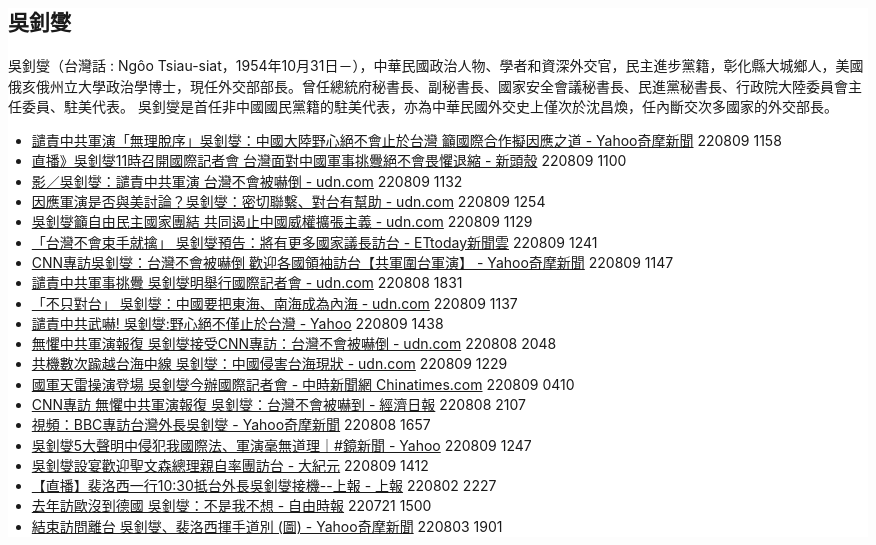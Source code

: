 ## 吳釗燮

吳釗燮（台灣話 : Ngôo Tsiau-siat，1954年10月31日－），中華民國政治人物、學者和資深外交官，民主進步黨籍，彰化縣大城鄉人，美國俄亥俄州立大學政治學博士，現任外交部部長。曾任總統府秘書長、副秘書長、國家安全會議秘書長、民進黨秘書長、行政院大陸委員會主任委員、駐美代表。
吳釗燮是首任非中國國民黨籍的駐美代表，亦為中華民國外交史上僅次於沈昌煥，任內斷交次多國家的外交部長。
- [譴責中共軍演「無理脫序」吳釗燮：中國大陸野心絕不會止於台灣 籲國際合作擬因應之道 - Yahoo奇摩新聞](https://tw.news.yahoo.com/live%EF%BC%8F%E8%AD%B4%E8%B2%AC%E4%B8%AD%E5%85%B1%E8%BB%8D%E6%BC%94%E3%80%8C%E7%84%A1%E7%90%86%E8%84%AB%E5%BA%8F%E3%80%8D-%E5%A4%96%E4%BA%A4%E9%83%A8%E9%95%B7%E5%90%B3%E9%87%97%E7%87%AE-11-%E6%99%82%E8%88%89%E8%A1%8C%E5%9C%8B%E9%9A%9B%E8%A8%98%E8%80%85%E6%9C%83-021608047.html "譴責中共軍演「無理脫序」吳釗燮：中國大陸野心絕不會止於台灣 籲國際合作擬因應之道 - Yahoo奇摩新聞") 220809 1158
- [直播》吳釗燮11時召開國際記者會 台灣面對中國軍事挑釁絕不會畏懼退縮 - 新頭殼](https://newtalk.tw/news/view/2022-08-09/798509 "直播》吳釗燮11時召開國際記者會 台灣面對中國軍事挑釁絕不會畏懼退縮 - 新頭殼") 220809 1100
- [影／吳釗燮：譴責中共軍演 台灣不會被嚇倒 - udn.com](https://udn.com/news/story/10930/6523309 "影／吳釗燮：譴責中共軍演 台灣不會被嚇倒 - udn.com") 220809 1132
- [因應軍演是否與美討論？吳釗燮：密切聯繫、對台有幫助 - udn.com](https://udn.com/news/story/10930/6523664?from=udn-catelistnews_ch2 "因應軍演是否與美討論？吳釗燮：密切聯繫、對台有幫助 - udn.com") 220809 1254
- [吳釗燮籲自由民主國家團結 共同遏止中國威權擴張主義 - udn.com](https://udn.com/news/story/10930/6523287?from=udn-ch1_breaknews-1-cate1-news "吳釗燮籲自由民主國家團結 共同遏止中國威權擴張主義 - udn.com") 220809 1129
- [「台灣不會束手就擒」 吳釗燮預告：將有更多國家議長訪台 - ETtoday新聞雲](https://www.ettoday.net/news/20220809/2312404.htm "「台灣不會束手就擒」 吳釗燮預告：將有更多國家議長訪台 - ETtoday新聞雲") 220809 1241
- [CNN專訪吳釗燮：台灣不會被嚇倒 歡迎各國領袖訪台【共軍圍台軍演】 - Yahoo奇摩新聞](https://tw.news.yahoo.com/cnn%E5%B0%88%E8%A8%AA%E5%90%B3%E9%87%97%E7%87%AE-%E5%8F%B0%E7%81%A3%E4%B8%8D%E6%9C%83%E8%A2%AB%E5%9A%87%E5%80%92-%E6%AD%A1%E8%BF%8E%E5%90%84%E5%9C%8B%E9%A0%98%E8%A2%96%E8%A8%AA%E5%8F%B0-%E5%85%B1%E8%BB%8D%E5%9C%8D%E5%8F%B0%E8%BB%8D%E6%BC%94-032009894.html "CNN專訪吳釗燮：台灣不會被嚇倒 歡迎各國領袖訪台【共軍圍台軍演】 - Yahoo奇摩新聞") 220809 1147
- [譴責中共軍事挑釁 吳釗燮明舉行國際記者會 - udn.com](https://udn.com/news/story/10930/6521985?list_ch2_index "譴責中共軍事挑釁 吳釗燮明舉行國際記者會 - udn.com") 220808 1831
- [「不只對台」 吳釗燮：中國要把東海、南海成為內海 - udn.com](https://udn.com/news/story/10930/6523328?from=udn-ch1_breaknews-1-0-news "「不只對台」 吳釗燮：中國要把東海、南海成為內海 - udn.com") 220809 1137
- [譴責中共武嚇! 吳釗燮:野心絕不僅止於台灣 - Yahoo](https://tw.tv.yahoo.com/%E8%AD%B4%E8%B2%AC%E4%B8%AD%E5%85%B1%E6%AD%A6%E5%9A%87-%E5%90%B3%E9%87%97%E7%87%AE-%E9%87%8E%E5%BF%83%E7%B5%95%E4%B8%8D%E5%83%85%E6%AD%A2%E6%96%BC%E5%8F%B0%E7%81%A3-063700279.html?chat=1 "譴責中共武嚇! 吳釗燮:野心絕不僅止於台灣 - Yahoo") 220809 1438
- [無懼中共軍演報復 吳釗燮接受CNN專訪：台灣不會被嚇倒 - udn.com](https://udn.com/news/story/6656/6522219?from=udn-ch1_breaknews-1-0-news "無懼中共軍演報復 吳釗燮接受CNN專訪：台灣不會被嚇倒 - udn.com") 220808 2048
- [共機數次踰越台海中線 吳釗燮：中國侵害台海現狀 - udn.com](https://udn.com/news/story/10930/6523552?from=udn-catelistnews_ch2 "共機數次踰越台海中線 吳釗燮：中國侵害台海現狀 - udn.com") 220809 1229
- [國軍天雷操演登場 吳釗燮今辦國際記者會 - 中時新聞網 Chinatimes.com](https://www.chinatimes.com/newspapers/20220809000344-260118 "國軍天雷操演登場 吳釗燮今辦國際記者會 - 中時新聞網 Chinatimes.com") 220809 0410
- [CNN專訪 無懼中共軍演報復 吳釗燮：台灣不會被嚇到 - 經濟日報](https://money.udn.com/money/story/7307/6522219?from=edn_newest_index "CNN專訪 無懼中共軍演報復 吳釗燮：台灣不會被嚇到 - 經濟日報") 220808 2107
- [視頻：BBC專訪台灣外長吳釗燮 - Yahoo奇摩新聞](https://tw.news.yahoo.com/%E8%A6%96%E9%A0%BB-bbc%E5%B0%88%E8%A8%AA%E5%8F%B0%E7%81%A3%E5%A4%96%E9%95%B7%E5%90%B3%E9%87%97%E7%87%AE-085705031.html "視頻：BBC專訪台灣外長吳釗燮 - Yahoo奇摩新聞") 220808 1657
- [吳釗燮5大聲明中侵犯我國際法、軍演毫無道理｜#鏡新聞 - Yahoo](https://tw.tv.yahoo.com/%E5%90%B3%E9%87%97%E7%87%AE5%E5%A4%A7%E8%81%B2%E6%98%8E-%E4%B8%AD%E4%BE%B5%E7%8A%AF%E6%88%91%E5%9C%8B%E9%9A%9B%E6%B3%95-%E8%BB%8D%E6%BC%94%E6%AF%AB%E7%84%A1%E9%81%93%E7%90%86-%E9%8F%A1%E6%96%B0%E8%81%9E-042649778.html "吳釗燮5大聲明中侵犯我國際法、軍演毫無道理｜#鏡新聞 - Yahoo") 220809 1247
- [吳釗燮設宴歡迎聖文森總理親自率團訪台 - 大紀元](https://www.epochtimes.com/b5/22/8/9/n13798559.htm "吳釗燮設宴歡迎聖文森總理親自率團訪台 - 大紀元") 220809 1412
- [【直播】裴洛西一行10:30抵台外長吳釗燮接機--上報 - 上報](https://www.upmedia.mg/news_info.php?Type=24&SerialNo=150746 "【直播】裴洛西一行10:30抵台外長吳釗燮接機--上報 - 上報") 220802 2227
- [去年訪歐沒到德國 吳釗燮：不是我不想 - 自由時報](https://news.ltn.com.tw/news/politics/breakingnews/3999772 "去年訪歐沒到德國 吳釗燮：不是我不想 - 自由時報") 220721 1500
- [結束訪問離台 吳釗燮、裴洛西揮手道別 (圖) - Yahoo奇摩新聞](https://tw.news.yahoo.com/%E7%B5%90%E6%9D%9F%E8%A8%AA%E5%95%8F%E9%9B%A2%E5%8F%B0-%E5%90%B3%E9%87%97%E7%87%AE-%E8%A3%B4%E6%B4%9B%E8%A5%BF%E6%8F%AE%E6%89%8B%E9%81%93%E5%88%A5-%E5%9C%96-110151830.html "結束訪問離台 吳釗燮、裴洛西揮手道別 (圖) - Yahoo奇摩新聞") 220803 1901
